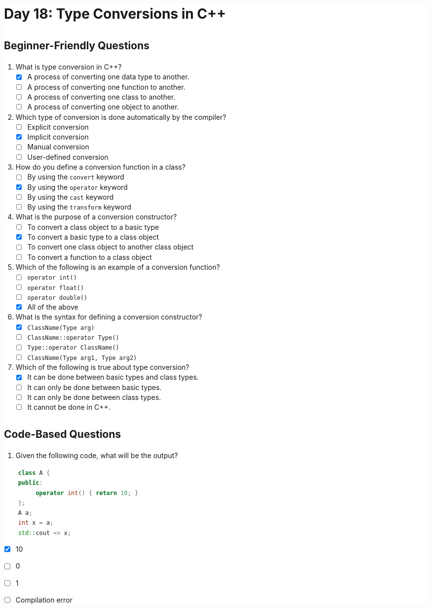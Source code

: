 # Day 18: Type Conversions in C++

## Beginner-Friendly Questions

1. What is type conversion in C++?
    - [x] A process of converting one data type to another.
    - [ ] A process of converting one function to another.
    - [ ] A process of converting one class to another.
    - [ ] A process of converting one object to another.

2. Which type of conversion is done automatically by the compiler?
    - [ ] Explicit conversion
    - [x] Implicit conversion
    - [ ] Manual conversion
    - [ ] User-defined conversion

3. How do you define a conversion function in a class?
    - [ ] By using the `convert` keyword
    - [x] By using the `operator` keyword
    - [ ] By using the `cast` keyword
    - [ ] By using the `transform` keyword

4. What is the purpose of a conversion constructor?
    - [ ] To convert a class object to a basic type
    - [x] To convert a basic type to a class object
    - [ ] To convert one class object to another class object
    - [ ] To convert a function to a class object

5. Which of the following is an example of a conversion function?
    - [ ] `operator int()`
    - [ ] `operator float()`
    - [ ] `operator double()`
    - [x] All of the above

6. What is the syntax for defining a conversion constructor?
    - [x] `ClassName(Type arg)`
    - [ ] `ClassName::operator Type()`
    - [ ] `Type::operator ClassName()`
    - [ ] `ClassName(Type arg1, Type arg2)`

7. Which of the following is true about type conversion?
    - [x] It can be done between basic types and class types.
    - [ ] It can only be done between basic types.
    - [ ] It can only be done between class types.
    - [ ] It cannot be done in C++.

## Code-Based Questions

1. Given the following code, what will be the output?
```cpp
    class A {
    public:
         operator int() { return 10; }
    };
    A a;
    int x = a;
    std::cout << x;
```
- [x] 10
- [ ] 0
- [ ] 1
- [ ] Compilation error
    